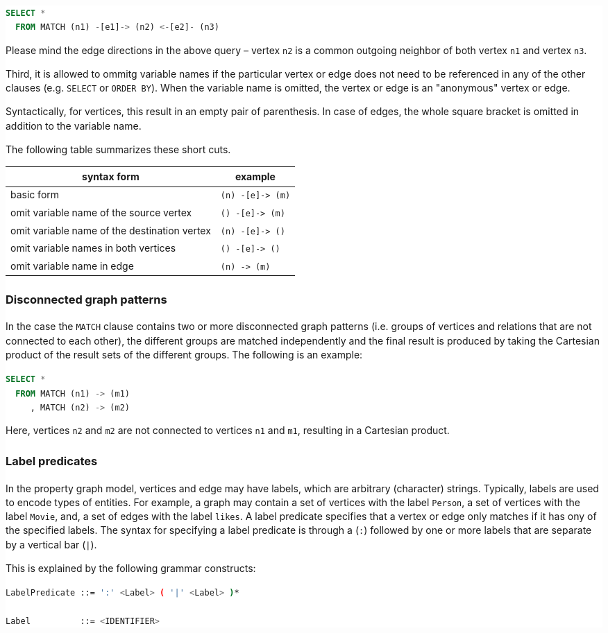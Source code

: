 ```sql
SELECT *
  FROM MATCH (n1) -[e1]-> (n2) <-[e2]- (n3)
```

Please mind the edge directions in the above query – vertex `n2` is a common outgoing neighbor of both vertex `n1` and vertex `n3`.

Third, it is allowed to ommitg variable names if the particular vertex or edge does not need to be referenced in any of the other clauses (e.g. `SELECT` or `ORDER BY`). When the variable name is omitted, the vertex or edge is an "anonymous" vertex or edge.

Syntactically, for vertices, this result in an empty pair of parenthesis. In case of edges, the whole square bracket is omitted in addition to the variable name.

The following table summarizes these short cuts.

syntax form | example
--- | ---
basic form | `(n) -[e]-> (m)`
omit variable name of the source vertex | `() -[e]-> (m)`
omit variable name of the destination vertex | `(n) -[e]-> ()`
omit variable names in both vertices | `() -[e]-> ()`
omit variable name in edge | `(n) -> (m)`

### Disconnected graph patterns

In the case the `MATCH` clause contains two or more disconnected graph patterns (i.e. groups of vertices and relations that are not connected to each other), the different groups are matched independently and the final result is produced by taking the Cartesian product of the result sets of the different groups. The following is an example:

```sql
SELECT *
  FROM MATCH (n1) -> (m1)
     , MATCH (n2) -> (m2)
```

Here, vertices `n2` and `m2` are not connected to vertices `n1` and `m1`, resulting in a Cartesian product.

### Label predicates

In the property graph model, vertices and edge may have labels, which are arbitrary (character) strings. Typically, labels are used to encode types of entities. For example, a graph may contain a set of vertices with the label `Person`, a set of vertices with the label `Movie`, and, a set of edges with the label `likes`. A label predicate specifies that a vertex or edge only matches if it has ony of the specified labels. The syntax for specifying a label predicate is through a (`:`) followed by one or more labels that are separate by a vertical bar (`|`).

This is explained by the following grammar constructs:

```bash
LabelPredicate ::= ':' <Label> ( '|' <Label> )*

Label          ::= <IDENTIFIER>
```
